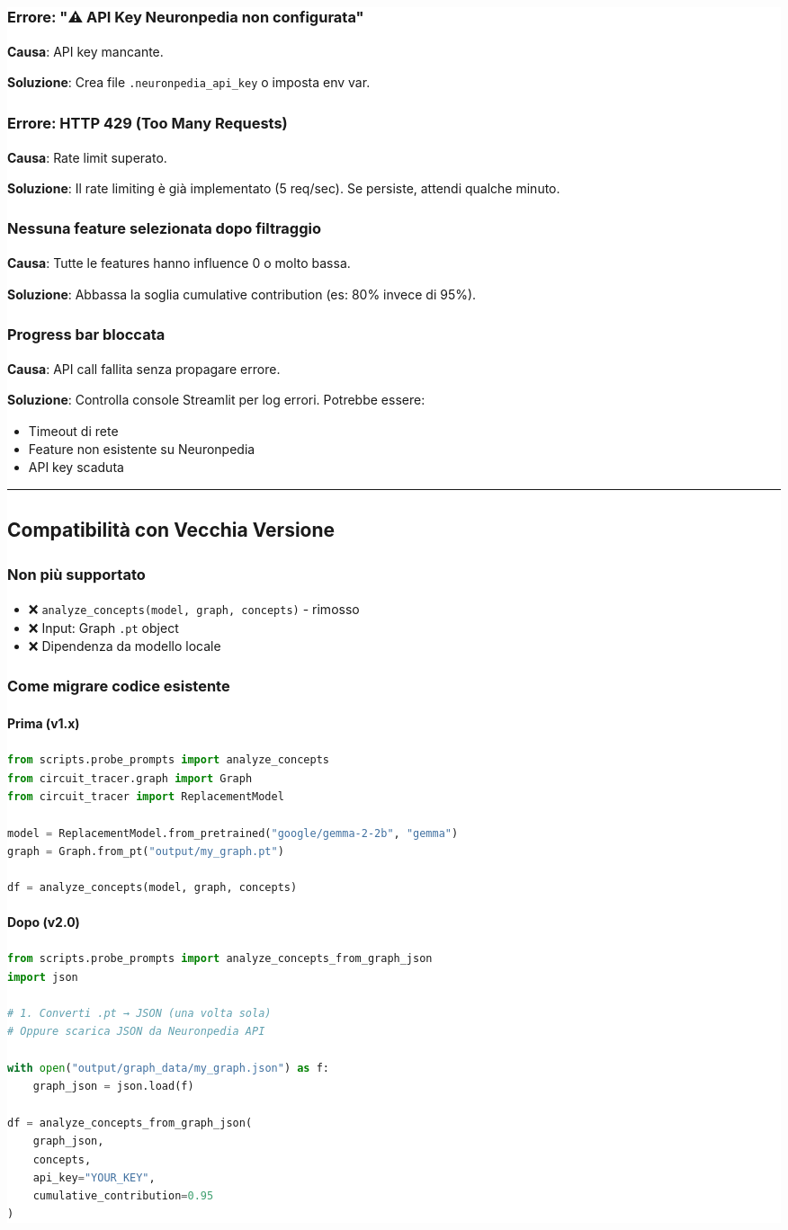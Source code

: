 ### Errore: "⚠️ API Key Neuronpedia non configurata"
**Causa**: API key mancante.

**Soluzione**: Crea file `.neuronpedia_api_key` o imposta env var.

### Errore: HTTP 429 (Too Many Requests)
**Causa**: Rate limit superato.

**Soluzione**: Il rate limiting è già implementato (5 req/sec). Se persiste, attendi qualche minuto.

### Nessuna feature selezionata dopo filtraggio
**Causa**: Tutte le features hanno influence 0 o molto bassa.

**Soluzione**: Abbassa la soglia cumulative contribution (es: 80% invece di 95%).

### Progress bar bloccata
**Causa**: API call fallita senza propagare errore.

**Soluzione**: Controlla console Streamlit per log errori. Potrebbe essere:
- Timeout di rete
- Feature non esistente su Neuronpedia
- API key scaduta

---

## Compatibilità con Vecchia Versione

### Non più supportato
- ❌ `analyze_concepts(model, graph, concepts)` - rimosso
- ❌ Input: Graph `.pt` object
- ❌ Dipendenza da modello locale

### Come migrare codice esistente

#### Prima (v1.x)
```python
from scripts.probe_prompts import analyze_concepts
from circuit_tracer.graph import Graph
from circuit_tracer import ReplacementModel

model = ReplacementModel.from_pretrained("google/gemma-2-2b", "gemma")
graph = Graph.from_pt("output/my_graph.pt")

df = analyze_concepts(model, graph, concepts)
```

#### Dopo (v2.0)
```python
from scripts.probe_prompts import analyze_concepts_from_graph_json
import json

# 1. Converti .pt → JSON (una volta sola)
# Oppure scarica JSON da Neuronpedia API

with open("output/graph_data/my_graph.json") as f:
    graph_json = json.load(f)

df = analyze_concepts_from_graph_json(
    graph_json, 
    concepts, 
    api_key="YOUR_KEY",
    cumulative_contribution=0.95
)
```